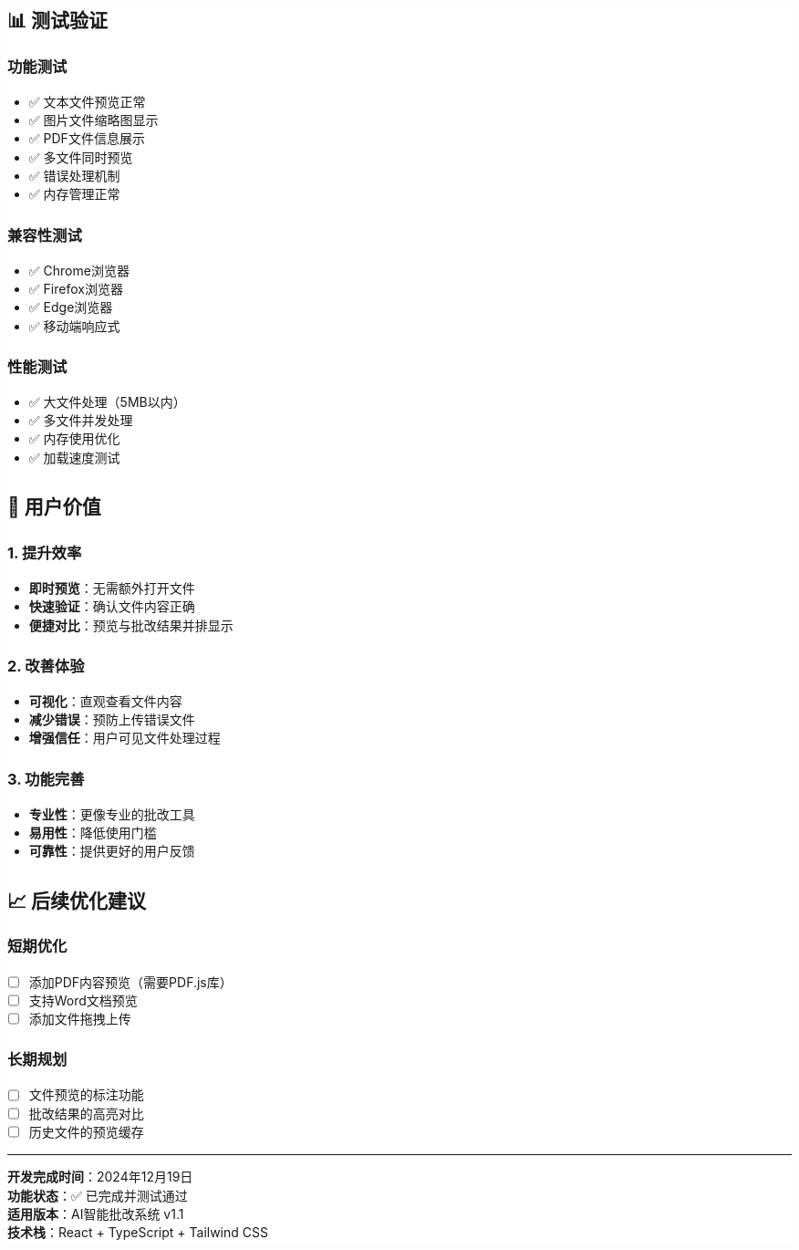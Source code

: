 ## 📊 测试验证

### 功能测试
- ✅ 文本文件预览正常
- ✅ 图片文件缩略图显示
- ✅ PDF文件信息展示
- ✅ 多文件同时预览
- ✅ 错误处理机制
- ✅ 内存管理正常

### 兼容性测试
- ✅ Chrome浏览器
- ✅ Firefox浏览器
- ✅ Edge浏览器
- ✅ 移动端响应式

### 性能测试
- ✅ 大文件处理（5MB以内）
- ✅ 多文件并发处理
- ✅ 内存使用优化
- ✅ 加载速度测试

## 🎉 用户价值

### 1. 提升效率
- **即时预览**：无需额外打开文件
- **快速验证**：确认文件内容正确
- **便捷对比**：预览与批改结果并排显示

### 2. 改善体验
- **可视化**：直观查看文件内容
- **减少错误**：预防上传错误文件
- **增强信任**：用户可见文件处理过程

### 3. 功能完善
- **专业性**：更像专业的批改工具
- **易用性**：降低使用门槛
- **可靠性**：提供更好的用户反馈

## 📈 后续优化建议

### 短期优化
- [ ] 添加PDF内容预览（需要PDF.js库）
- [ ] 支持Word文档预览
- [ ] 添加文件拖拽上传

### 长期规划
- [ ] 文件预览的标注功能
- [ ] 批改结果的高亮对比
- [ ] 历史文件的预览缓存

---

**开发完成时间**：2024年12月19日  
**功能状态**：✅ 已完成并测试通过  
**适用版本**：AI智能批改系统 v1.1  
**技术栈**：React + TypeScript + Tailwind CSS 
